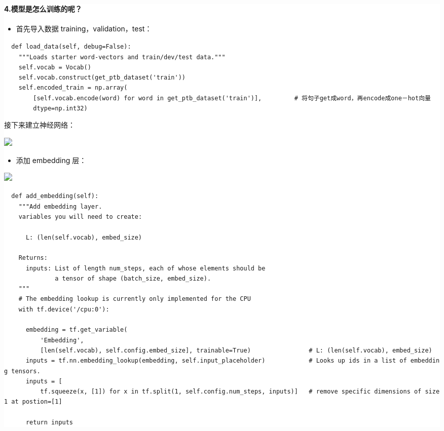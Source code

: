 




#### 4.模型是怎么训练的呢？



- 首先导入数据 training，validation，test：

```
  def load_data(self, debug=False):
    """Loads starter word-vectors and train/dev/test data."""
    self.vocab = Vocab()
    self.vocab.construct(get_ptb_dataset('train'))
    self.encoded_train = np.array(
        [self.vocab.encode(word) for word in get_ptb_dataset('train')],			# 将句子get成word，再encode成one－hot向量
        dtype=np.int32)

```

接下来建立神经网络：

![](http://upload-images.jianshu.io/upload_images/1667471-c9e3588f20a18a2f.png?imageMogr2/auto-orient/strip%7CimageView2/2/w/1240)

- 添加 embedding 层：


![](http://upload-images.jianshu.io/upload_images/1667471-dd896d12f92d0bce.png?imageMogr2/auto-orient/strip%7CimageView2/2/w/1240)



```
  def add_embedding(self):
    """Add embedding layer.
	variables you will need to create:

      L: (len(self.vocab), embed_size)

    Returns:
      inputs: List of length num_steps, each of whose elements should be
              a tensor of shape (batch_size, embed_size).
    """
    # The embedding lookup is currently only implemented for the CPU
    with tf.device('/cpu:0'):														

      embedding = tf.get_variable(
          'Embedding',
          [len(self.vocab), self.config.embed_size], trainable=True)				# L: (len(self.vocab), embed_size)
      inputs = tf.nn.embedding_lookup(embedding, self.input_placeholder)			# Looks up ids in a list of embedding tensors.
      inputs = [
          tf.squeeze(x, [1]) for x in tf.split(1, self.config.num_steps, inputs)]	# remove specific dimensions of size 1 at postion=[1]

      return inputs

```
